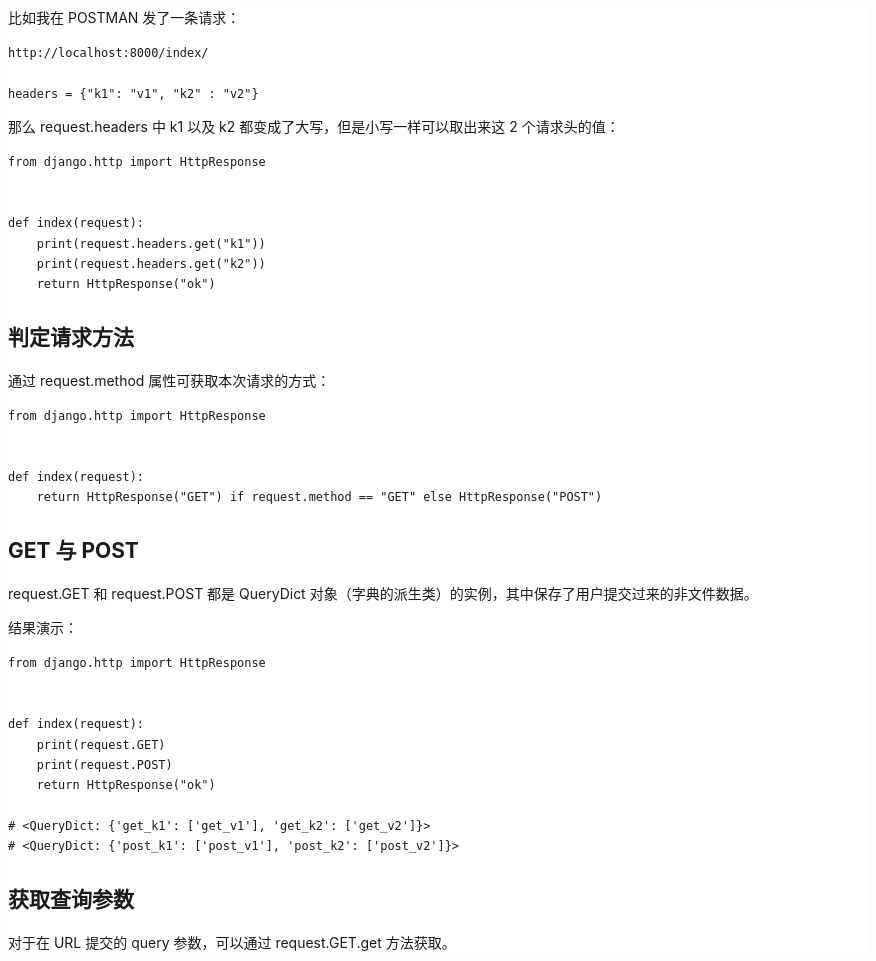 比如我在 POSTMAN 发了一条请求：

```
http://localhost:8000/index/

headers = {"k1": "v1", "k2" : "v2"}
```

那么 request.headers 中 k1 以及 k2 都变成了大写，但是小写一样可以取出来这 2 个请求头的值：

```
from django.http import HttpResponse


def index(request):
    print(request.headers.get("k1"))
    print(request.headers.get("k2"))
    return HttpResponse("ok")
```

## 判定请求方法

通过 request.method 属性可获取本次请求的方式：

```
from django.http import HttpResponse


def index(request):
    return HttpResponse("GET") if request.method == "GET" else HttpResponse("POST")
```

## GET 与 POST

request.GET 和 request.POST 都是 QueryDict 对象（字典的派生类）的实例，其中保存了用户提交过来的非文件数据。

结果演示：

```
from django.http import HttpResponse


def index(request):
    print(request.GET)
    print(request.POST)
    return HttpResponse("ok")

# <QueryDict: {'get_k1': ['get_v1'], 'get_k2': ['get_v2']}>
# <QueryDict: {'post_k1': ['post_v1'], 'post_k2': ['post_v2']}>
```

## 获取查询参数

对于在 URL 提交的 query 参数，可以通过 request.GET.get 方法获取。

